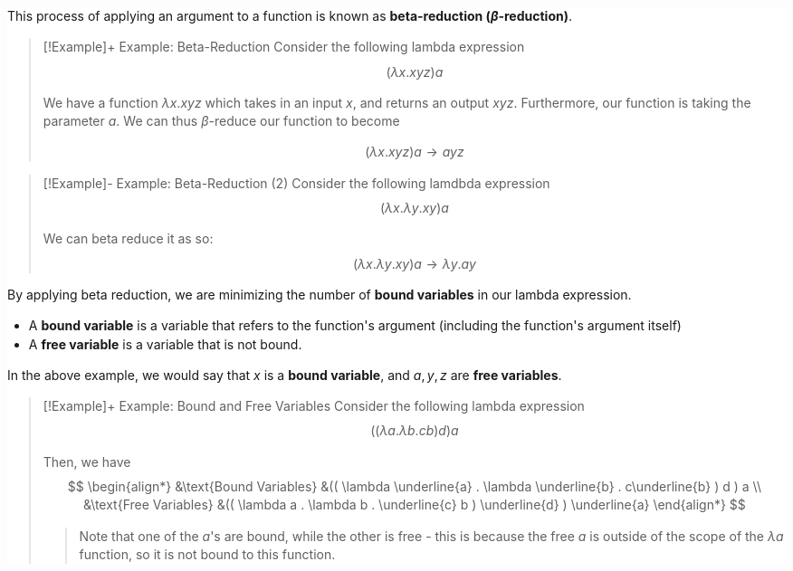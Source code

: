 This process of applying an argument to a function is known as **beta-reduction ($\beta$-reduction)**.

> [!Example]+ Example: Beta-Reduction
> Consider the following lambda expression
> $$
> (\lambda x.xyz) a
> $$
>
> We have a function $\lambda x.xyz$ which takes in an input $x$, and returns an output $xyz$. Furthermore, our function is taking the parameter $a$. We can thus $\beta$-reduce our function to become
>
> $$
> (\lambda x.xyz) a \to ayz
> $$

> [!Example]- Example: Beta-Reduction (2)
> Consider the following lamdbda expression
> $$
> (\lambda x . \lambda y . xy) a 
> $$
>
> We can beta reduce it as so:
> $$
> (\lambda x . \lambda y . xy) a \to \lambda y . ay
> $$

By applying beta reduction, we are minimizing the number of **bound variables** in our lambda expression.
- A **bound variable** is a variable that refers to the function's argument (including the function's argument itself)
- A **free variable** is a variable that is not bound.

In the above example, we would say that $x$ is a **bound variable**, and $a, y, z$ are **free variables**.

> [!Example]+ Example: Bound and Free Variables
> Consider the following lambda expression
> $$
> (( \lambda a . \lambda b . cb ) d ) a
> $$
>
> Then, we have
> $$
> \begin{align*}
>       &\text{Bound Variables} &(( \lambda \underline{a} . \lambda \underline{b} . c\underline{b} ) d ) a \\
>       &\text{Free Variables} &(( \lambda a . \lambda b . \underline{c} b ) \underline{d} ) \underline{a}      
> \end{align*}
> $$
> > Note that one of the $a$'s are bound, while the other is free - this is because the free $a$ is outside of the scope of the $\lambda a$ function, so it is not bound to this function.
